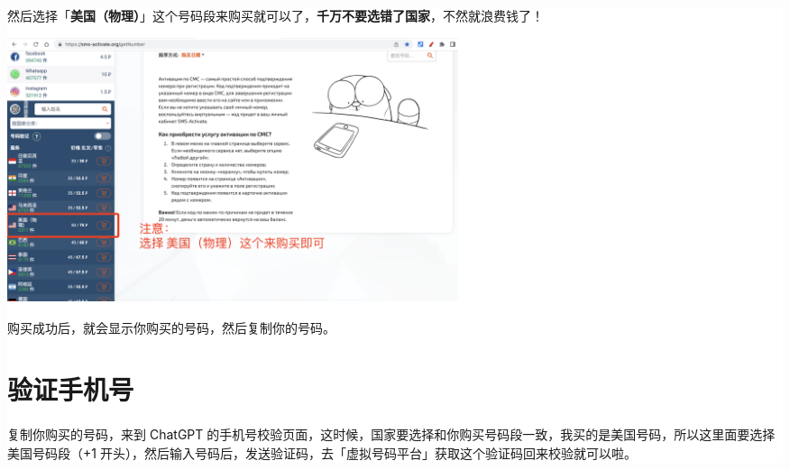 然后选择「**美国（物理）**」这个号码段来购买就可以了，**千万不要选错了国家**，不然就浪费钱了！

<img src="assets/image-20230220111817308.png" alt="image-20230220111817308" style="width:500px;" />

购买成功后，就会显示你购买的号码，然后复制你的号码。

# 验证手机号

复制你购买的号码，来到 ChatGPT 的手机号校验页面，这时候，国家要选择和你购买号码段一致，我买的是美国号码，所以这里面要选择美国号码段（+1 开头），然后输入号码后，发送验证码，去「虚拟号码平台」获取这个验证码回来校验就可以啦。
